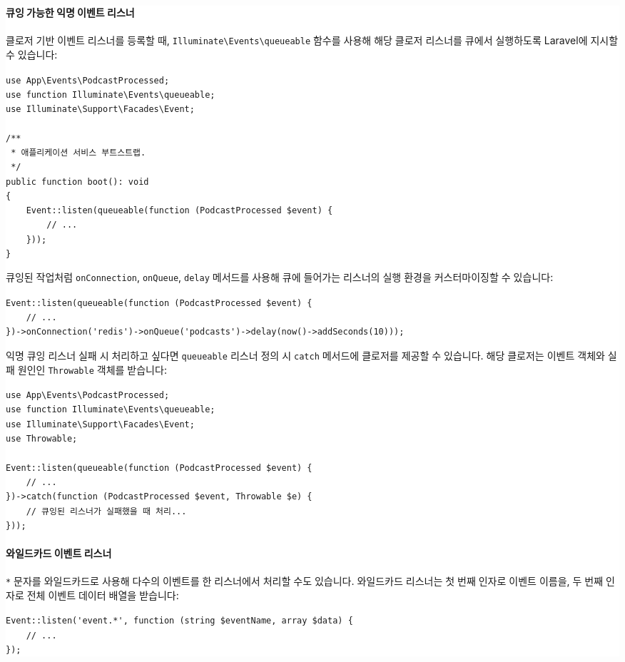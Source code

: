 <a name="queuable-anonymous-event-listeners"></a>
#### 큐잉 가능한 익명 이벤트 리스너

클로저 기반 이벤트 리스너를 등록할 때, `Illuminate\Events\queueable` 함수를 사용해 해당 클로저 리스너를 큐에서 실행하도록 Laravel에 지시할 수 있습니다:

```
use App\Events\PodcastProcessed;
use function Illuminate\Events\queueable;
use Illuminate\Support\Facades\Event;

/**
 * 애플리케이션 서비스 부트스트랩.
 */
public function boot(): void
{
    Event::listen(queueable(function (PodcastProcessed $event) {
        // ...
    }));
}
```

큐잉된 작업처럼 `onConnection`, `onQueue`, `delay` 메서드를 사용해 큐에 들어가는 리스너의 실행 환경을 커스터마이징할 수 있습니다:

```
Event::listen(queueable(function (PodcastProcessed $event) {
    // ...
})->onConnection('redis')->onQueue('podcasts')->delay(now()->addSeconds(10)));
```

익명 큐잉 리스너 실패 시 처리하고 싶다면 `queueable` 리스너 정의 시 `catch` 메서드에 클로저를 제공할 수 있습니다. 해당 클로저는 이벤트 객체와 실패 원인인 `Throwable` 객체를 받습니다:

```
use App\Events\PodcastProcessed;
use function Illuminate\Events\queueable;
use Illuminate\Support\Facades\Event;
use Throwable;

Event::listen(queueable(function (PodcastProcessed $event) {
    // ...
})->catch(function (PodcastProcessed $event, Throwable $e) {
    // 큐잉된 리스너가 실패했을 때 처리...
}));
```

<a name="wildcard-event-listeners"></a>
#### 와일드카드 이벤트 리스너

`*` 문자를 와일드카드로 사용해 다수의 이벤트를 한 리스너에서 처리할 수도 있습니다. 와일드카드 리스너는 첫 번째 인자로 이벤트 이름을, 두 번째 인자로 전체 이벤트 데이터 배열을 받습니다:

```
Event::listen('event.*', function (string $eventName, array $data) {
    // ...
});
```
